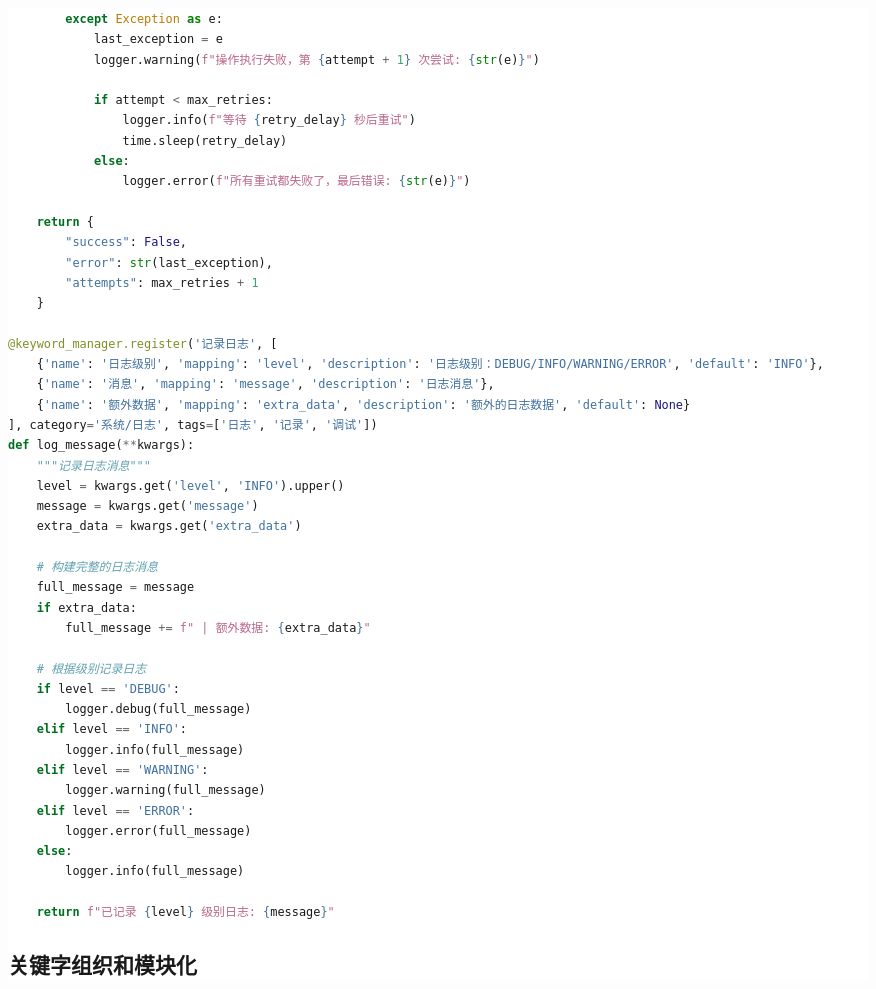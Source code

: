 ```python
        except Exception as e:
            last_exception = e
            logger.warning(f"操作执行失败，第 {attempt + 1} 次尝试: {str(e)}")
            
            if attempt < max_retries:
                logger.info(f"等待 {retry_delay} 秒后重试")
                time.sleep(retry_delay)
            else:
                logger.error(f"所有重试都失败了，最后错误: {str(e)}")
    
    return {
        "success": False,
        "error": str(last_exception),
        "attempts": max_retries + 1
    }

@keyword_manager.register('记录日志', [
    {'name': '日志级别', 'mapping': 'level', 'description': '日志级别：DEBUG/INFO/WARNING/ERROR', 'default': 'INFO'},
    {'name': '消息', 'mapping': 'message', 'description': '日志消息'},
    {'name': '额外数据', 'mapping': 'extra_data', 'description': '额外的日志数据', 'default': None}
], category='系统/日志', tags=['日志', '记录', '调试'])
def log_message(**kwargs):
    """记录日志消息"""
    level = kwargs.get('level', 'INFO').upper()
    message = kwargs.get('message')
    extra_data = kwargs.get('extra_data')
    
    # 构建完整的日志消息
    full_message = message
    if extra_data:
        full_message += f" | 额外数据: {extra_data}"
    
    # 根据级别记录日志
    if level == 'DEBUG':
        logger.debug(full_message)
    elif level == 'INFO':
        logger.info(full_message)
    elif level == 'WARNING':
        logger.warning(full_message)
    elif level == 'ERROR':
        logger.error(full_message)
    else:
        logger.info(full_message)
    
    return f"已记录 {level} 级别日志: {message}"
```

## 关键字组织和模块化
